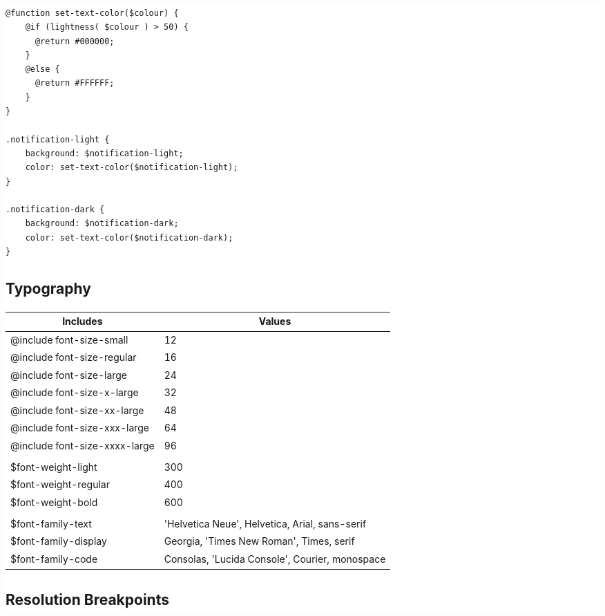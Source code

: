     @function set-text-color($colour) {
        @if (lightness( $colour ) > 50) {
          @return #000000;
        }
        @else {
          @return #FFFFFF;
        }
    }

    .notification-light {
        background: $notification-light;
        color: set-text-color($notification-light);
    }

    .notification-dark {
        background: $notification-dark;
        color: set-text-color($notification-dark);
    }



## Typography

| Includes | Values |
| -------- | ------ |
| @include font-size-small | 12 |
| @include font-size-regular | 16 |
| @include font-size-large | 24 |
| @include font-size-x-large | 32 |
| @include font-size-xx-large | 48 |
| @include font-size-xxx-large | 64 |
| @include font-size-xxxx-large | 96 |
|  |  |
| $font-weight-light | 300 |
| $font-weight-regular | 400 |
| $font-weight-bold | 600 |
|  |  |
| $font-family-text | 'Helvetica Neue', Helvetica, Arial, sans-serif |
| $font-family-display | Georgia, 'Times New Roman', Times, serif |
| $font-family-code | Consolas, 'Lucida Console', Courier, monospace |



## Resolution Breakpoints
